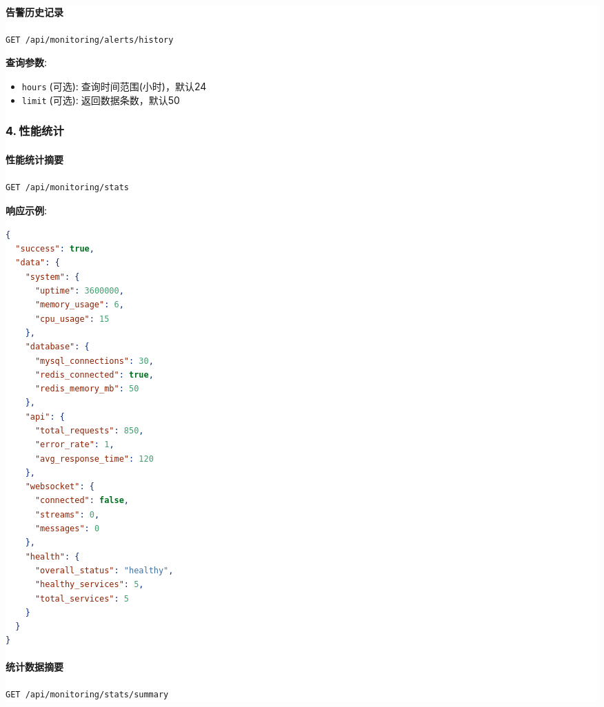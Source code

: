 #### 告警历史记录
```http
GET /api/monitoring/alerts/history
```

**查询参数**:
- `hours` (可选): 查询时间范围(小时)，默认24
- `limit` (可选): 返回数据条数，默认50

### 4. 性能统计

#### 性能统计摘要
```http
GET /api/monitoring/stats
```

**响应示例**:
```json
{
  "success": true,
  "data": {
    "system": {
      "uptime": 3600000,
      "memory_usage": 6,
      "cpu_usage": 15
    },
    "database": {
      "mysql_connections": 30,
      "redis_connected": true,
      "redis_memory_mb": 50
    },
    "api": {
      "total_requests": 850,
      "error_rate": 1,
      "avg_response_time": 120
    },
    "websocket": {
      "connected": false,
      "streams": 0,
      "messages": 0
    },
    "health": {
      "overall_status": "healthy",
      "healthy_services": 5,
      "total_services": 5
    }
  }
}
```

#### 统计数据摘要
```http
GET /api/monitoring/stats/summary
```
